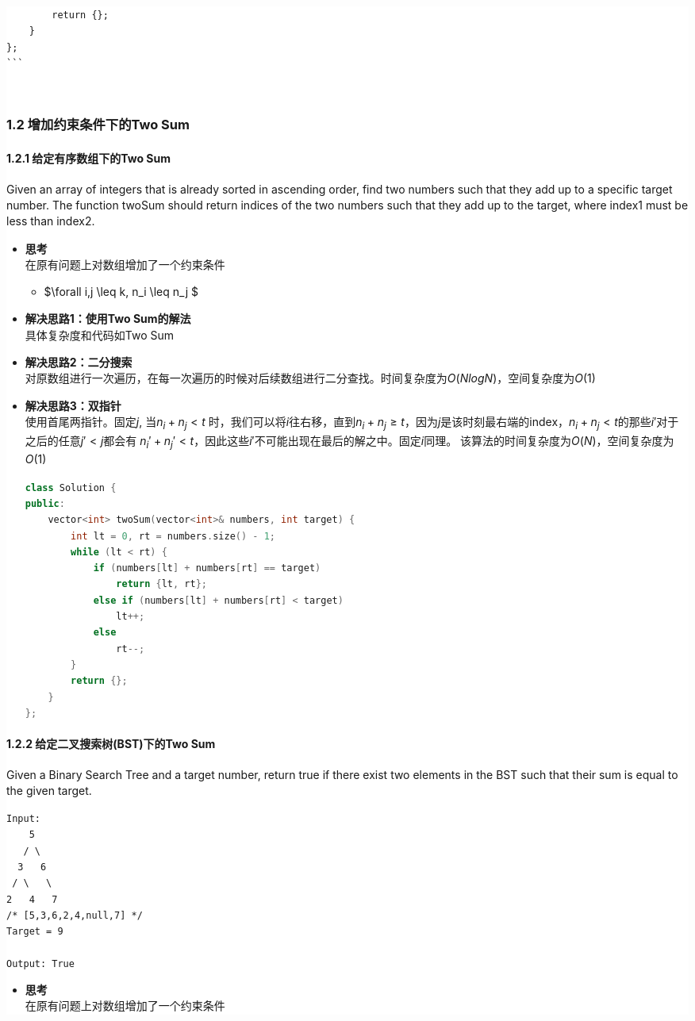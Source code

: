             return {};
        }
    };
    ```

<br>

### 1.2 增加约束条件下的Two Sum
#### 1.2.1 给定有序数组下的Two Sum

Given an array of integers that is already sorted in ascending order, find two numbers such that they add up to a specific target number.
The function twoSum should return indices of the two numbers such that they add up to the target, where index1 must be less than index2.


* **思考**
<br>在原有问题上对数组增加了一个约束条件
    * $\forall i,j \leq k, n_i \leq n_j $

* **解决思路1：使用Two Sum的解法**
<br>具体复杂度和代码如Two Sum

* **解决思路2：二分搜索**
<br>对原数组进行一次遍历，在每一次遍历的时候对后续数组进行二分查找。时间复杂度为$O(NlogN)$，空间复杂度为$O(1)$

* **解决思路3：双指针**
<br>使用首尾两指针。固定$j$, 当$n_i + n_j \lt t$ 时，我们可以将$i$往右移，直到$n_i + n_j \geq t$，因为$j$是该时刻最右端的index，$n_i + n_j \lt t$的那些$i'$对于之后的任意$j' \lt j$都会有 $n_i' + n_j' \lt t$，因此这些$i'$不可能出现在最后的解之中。固定$i$同理。 该算法的时间复杂度为$O(N)$，空间复杂度为$O(1)$
    ```c++
    class Solution {
    public:
        vector<int> twoSum(vector<int>& numbers, int target) {
            int lt = 0, rt = numbers.size() - 1;
            while (lt < rt) {
                if (numbers[lt] + numbers[rt] == target)
                    return {lt, rt};
                else if (numbers[lt] + numbers[rt] < target)
                    lt++;
                else 
                    rt--;
            }
            return {};
        }
    };
    ```

#### 1.2.2 给定二叉搜索树(BST)下的Two Sum
Given a Binary Search Tree and a target number, return true if there exist two elements in the BST such that their sum is equal to the given target.
```
Input: 
    5
   / \
  3   6
 / \   \
2   4   7
/* [5,3,6,2,4,null,7] */
Target = 9

Output: True
```
* **思考**
<br>在原有问题上对数组增加了一个约束条件